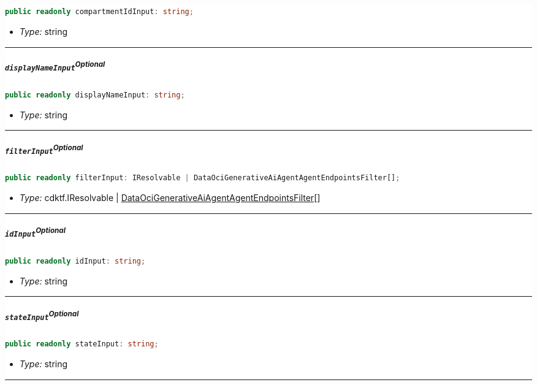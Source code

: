 ```typescript
public readonly compartmentIdInput: string;
```

- *Type:* string

---

##### `displayNameInput`<sup>Optional</sup> <a name="displayNameInput" id="rhizo-co-terraform-provider-oci.dataOciGenerativeAiAgentAgentEndpoints.DataOciGenerativeAiAgentAgentEndpoints.property.displayNameInput"></a>

```typescript
public readonly displayNameInput: string;
```

- *Type:* string

---

##### `filterInput`<sup>Optional</sup> <a name="filterInput" id="rhizo-co-terraform-provider-oci.dataOciGenerativeAiAgentAgentEndpoints.DataOciGenerativeAiAgentAgentEndpoints.property.filterInput"></a>

```typescript
public readonly filterInput: IResolvable | DataOciGenerativeAiAgentAgentEndpointsFilter[];
```

- *Type:* cdktf.IResolvable | <a href="#rhizo-co-terraform-provider-oci.dataOciGenerativeAiAgentAgentEndpoints.DataOciGenerativeAiAgentAgentEndpointsFilter">DataOciGenerativeAiAgentAgentEndpointsFilter</a>[]

---

##### `idInput`<sup>Optional</sup> <a name="idInput" id="rhizo-co-terraform-provider-oci.dataOciGenerativeAiAgentAgentEndpoints.DataOciGenerativeAiAgentAgentEndpoints.property.idInput"></a>

```typescript
public readonly idInput: string;
```

- *Type:* string

---

##### `stateInput`<sup>Optional</sup> <a name="stateInput" id="rhizo-co-terraform-provider-oci.dataOciGenerativeAiAgentAgentEndpoints.DataOciGenerativeAiAgentAgentEndpoints.property.stateInput"></a>

```typescript
public readonly stateInput: string;
```

- *Type:* string

---